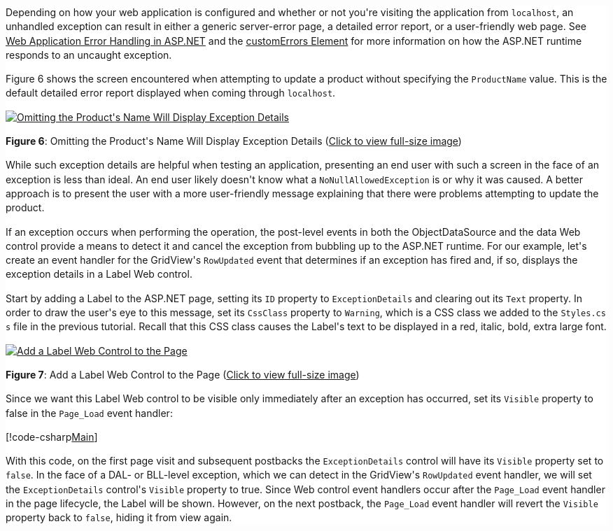 Depending on how your web application is configured and whether or not you're visiting the application from `localhost`, an unhandled exception can result in either a generic server-error page, a detailed error report, or a user-friendly web page. See [Web Application Error Handling in ASP.NET](http://www.15seconds.com/issue/030102.htm) and the [customErrors Element](https://msdn.microsoft.com/en-US/library/h0hfz6fc(VS.80).aspx) for more information on how the ASP.NET runtime responds to an uncaught exception.

Figure 6 shows the screen encountered when attempting to update a product without specifying the `ProductName` value. This is the default detailed error report displayed when coming through `localhost`.


[![Omitting the Product's Name Will Display Exception Details](handling-bll-and-dal-level-exceptions-in-an-asp-net-page-cs/_static/image17.png)](handling-bll-and-dal-level-exceptions-in-an-asp-net-page-cs/_static/image16.png)

**Figure 6**: Omitting the Product's Name Will Display Exception Details ([Click to view full-size image](handling-bll-and-dal-level-exceptions-in-an-asp-net-page-cs/_static/image18.png))


While such exception details are helpful when testing an application, presenting an end user with such a screen in the face of an exception is less than ideal. An end user likely doesn't know what a `NoNullAllowedException` is or why it was caused. A better approach is to present the user with a more user-friendly message explaining that there were problems attempting to update the product.

If an exception occurs when performing the operation, the post-level events in both the ObjectDataSource and the data Web control provide a means to detect it and cancel the exception from bubbling up to the ASP.NET runtime. For our example, let's create an event handler for the GridView's `RowUpdated` event that determines if an exception has fired and, if so, displays the exception details in a Label Web control.

Start by adding a Label to the ASP.NET page, setting its `ID` property to `ExceptionDetails` and clearing out its `Text` property. In order to draw the user's eye to this message, set its `CssClass` property to `Warning`, which is a CSS class we added to the `Styles.css` file in the previous tutorial. Recall that this CSS class causes the Label's text to be displayed in a red, italic, bold, extra large font.


[![Add a Label Web Control to the Page](handling-bll-and-dal-level-exceptions-in-an-asp-net-page-cs/_static/image20.png)](handling-bll-and-dal-level-exceptions-in-an-asp-net-page-cs/_static/image19.png)

**Figure 7**: Add a Label Web Control to the Page ([Click to view full-size image](handling-bll-and-dal-level-exceptions-in-an-asp-net-page-cs/_static/image21.png))


Since we want this Label Web control to be visible only immediately after an exception has occurred, set its `Visible` property to false in the `Page_Load` event handler:


[!code-csharp[Main](handling-bll-and-dal-level-exceptions-in-an-asp-net-page-cs/samples/sample3.cs)]

With this code, on the first page visit and subsequent postbacks the `ExceptionDetails` control will have its `Visible` property set to `false`. In the face of a DAL- or BLL-level exception, which we can detect in the GridView's `RowUpdated` event handler, we will set the `ExceptionDetails` control's `Visible` property to true. Since Web control event handlers occur after the `Page_Load` event handler in the page lifecycle, the Label will be shown. However, on the next postback, the `Page_Load` event handler will revert the `Visible` property back to `false`, hiding it from view again.
